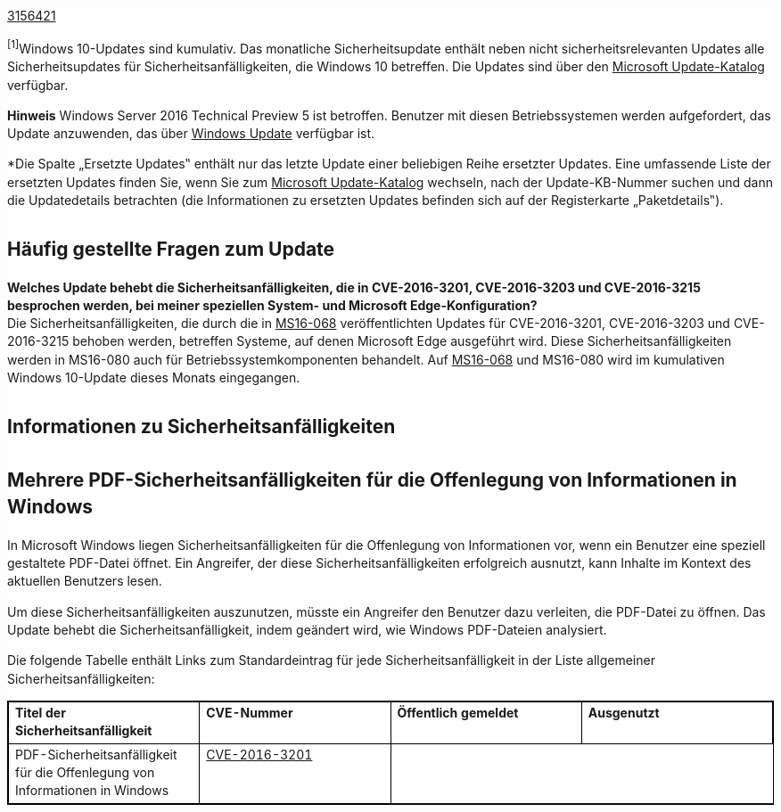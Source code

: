 [3156421](https://support.microsoft.com/de-de/kb/3156421)
</td>
</tr>
</table>
 
<sup>[1]</sup>Windows 10-Updates sind kumulativ. Das monatliche Sicherheitsupdate enthält neben nicht sicherheitsrelevanten Updates alle Sicherheitsupdates für Sicherheitsanfälligkeiten, die Windows 10 betreffen. Die Updates sind über den [Microsoft Update-Katalog](https://catalog.update.microsoft.com/v7/site/home.aspx) verfügbar.

**Hinweis** Windows Server 2016 Technical Preview 5 ist betroffen. Benutzer mit diesen Betriebssystemen werden aufgefordert, das Update anzuwenden, das über [Windows Update](https://update.microsoft.com/microsoftupdate/v6/vistadefault.aspx?ln=de-de) verfügbar ist.

\*Die Spalte „Ersetzte Updates‟ enthält nur das letzte Update einer beliebigen Reihe ersetzter Updates. Eine umfassende Liste der ersetzten Updates finden Sie, wenn Sie zum [Microsoft Update-Katalog](https://catalog.update.microsoft.com/v7/site/home.aspx) wechseln, nach der Update-KB-Nummer suchen und dann die Updatedetails betrachten (die Informationen zu ersetzten Updates befinden sich auf der Registerkarte „Paketdetails‟).

Häufig gestellte Fragen zum Update
----------------------------------

**Welches Update behebt die Sicherheitsanfälligkeiten, die in CVE-2016-3201, CVE-2016-3203 und CVE-2016-3215 besprochen werden, bei meiner speziellen System- und Microsoft Edge-Konfiguration?**  
Die Sicherheitsanfälligkeiten, die durch die in [MS16-068](https://go.microsoft.com/fwlink/?linkid=798511) veröffentlichten Updates für CVE-2016-3201, CVE-2016-3203 und CVE-2016-3215 behoben werden, betreffen Systeme, auf denen Microsoft Edge ausgeführt wird. Diese Sicherheitsanfälligkeiten werden in MS16-080 auch für Betriebssystemkomponenten behandelt. Auf [MS16-068](https://go.microsoft.com/fwlink/?linkid=798511) und MS16-080 wird im kumulativen Windows 10-Update dieses Monats eingegangen.

Informationen zu Sicherheitsanfälligkeiten
------------------------------------------

Mehrere PDF-Sicherheitsanfälligkeiten für die Offenlegung von Informationen in Windows
--------------------------------------------------------------------------------------

In Microsoft Windows liegen Sicherheitsanfälligkeiten für die Offenlegung von Informationen vor, wenn ein Benutzer eine speziell gestaltete PDF-Datei öffnet. Ein Angreifer, der diese Sicherheitsanfälligkeiten erfolgreich ausnutzt, kann Inhalte im Kontext des aktuellen Benutzers lesen.

Um diese Sicherheitsanfälligkeiten auszunutzen, müsste ein Angreifer den Benutzer dazu verleiten, die PDF-Datei zu öffnen. Das Update behebt die Sicherheitsanfälligkeit, indem geändert wird, wie Windows PDF-Dateien analysiert.

Die folgende Tabelle enthält Links zum Standardeintrag für jede Sicherheitsanfälligkeit in der Liste allgemeiner Sicherheitsanfälligkeiten:

<p> </p>
<table style="border:1px solid black;">
<colgroup>
<col width="25%" />
<col width="25%" />
<col width="25%" />
<col width="25%" />
</colgroup>
<tbody>
<tr class="odd">
<td style="border:1px solid black;"><strong>Titel der Sicherheitsanfälligkeit</strong></td>
<td style="border:1px solid black;"><strong>CVE-Nummer</strong></td>
<td style="border:1px solid black;"><strong>Öffentlich gemeldet</strong></td>
<td style="border:1px solid black;"><strong>Ausgenutzt</strong></td>
</tr>
<tr class="even">
<td style="border:1px solid black;">PDF-Sicherheitsanfälligkeit für die Offenlegung von Informationen in Windows</td>
<td style="border:1px solid black;"><a href="https://www.cve.mitre.org/cgi-bin/cvename.cgi?name=cve-2016-3201">CVE-2016-3201</a></td>